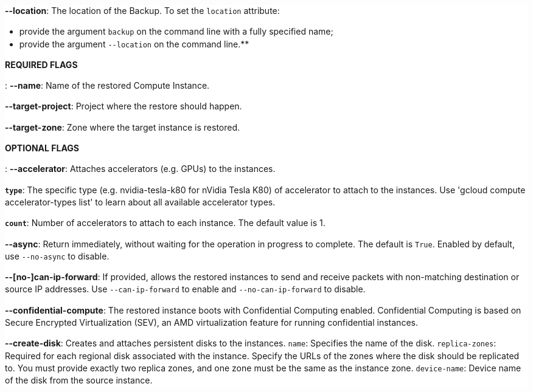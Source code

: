 **--location**:
The location of the Backup.
To set the `location` attribute:

- provide the argument `backup` on the command line with a fully
specified name;
- provide the argument `--location` on the command line.**

**REQUIRED FLAGS**

: **--name**:
Name of the restored Compute Instance.

**--target-project**:
Project where the restore should happen.

**--target-zone**:
Zone where the target instance is restored.

**OPTIONAL FLAGS**

: **--accelerator**:
Attaches accelerators (e.g. GPUs) to the instances.

**`type`**:
The specific type (e.g. nvidia-tesla-k80 for nVidia Tesla K80) of accelerator to
attach to the instances. Use 'gcloud compute accelerator-types list' to learn
about all available accelerator types.

**`count`**:
Number of accelerators to attach to each instance. The default value is 1.

**--async**:
Return immediately, without waiting for the operation in progress to complete.
The default is `True`. Enabled by default, use
`--no-async` to disable.

**--[no-]can-ip-forward**:
If provided, allows the restored instances to send and receive packets with
non-matching destination or source IP addresses. Use
`--can-ip-forward` to enable and `--no-can-ip-forward` to
disable.

**--confidential-compute**:
The restored instance boots with Confidential Computing enabled. Confidential
Computing is based on Secure Encrypted Virtualization (SEV), an AMD
virtualization feature for running confidential instances.

**--create-disk**:
Creates and attaches persistent disks to the instances.
`name`: Specifies the name of the disk.
`replica-zones`: Required for each regional disk associated with the
instance. Specify the URLs of the zones where the disk should be replicated to.
You must provide exactly two replica zones, and one zone must be the same as the
instance zone.
`device-name`: Device name of the disk from the source instance.
